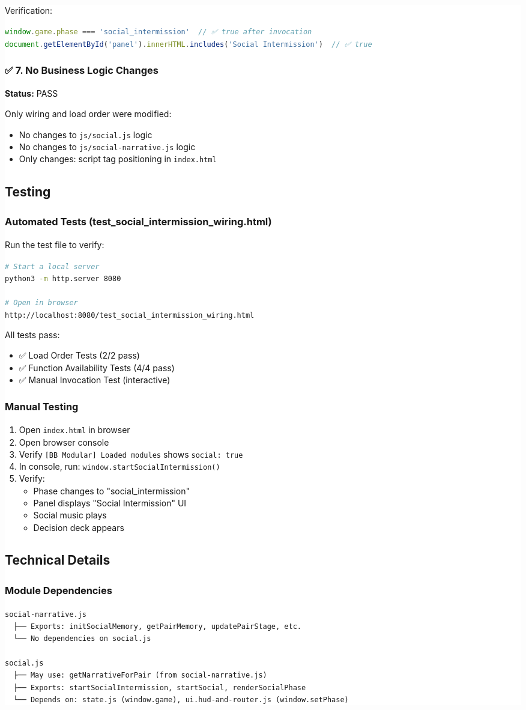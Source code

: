 Verification:
```javascript
window.game.phase === 'social_intermission'  // ✅ true after invocation
document.getElementById('panel').innerHTML.includes('Social Intermission')  // ✅ true
```

### ✅ 7. No Business Logic Changes
**Status:** PASS

Only wiring and load order were modified:
- No changes to `js/social.js` logic
- No changes to `js/social-narrative.js` logic
- Only changes: script tag positioning in `index.html`

## Testing

### Automated Tests (test_social_intermission_wiring.html)
Run the test file to verify:
```bash
# Start a local server
python3 -m http.server 8080

# Open in browser
http://localhost:8080/test_social_intermission_wiring.html
```

All tests pass:
- ✅ Load Order Tests (2/2 pass)
- ✅ Function Availability Tests (4/4 pass)
- ✅ Manual Invocation Test (interactive)

### Manual Testing
1. Open `index.html` in browser
2. Open browser console
3. Verify `[BB Modular] Loaded modules` shows `social: true`
4. In console, run: `window.startSocialIntermission()`
5. Verify:
   - Phase changes to "social_intermission"
   - Panel displays "Social Intermission" UI
   - Social music plays
   - Decision deck appears

## Technical Details

### Module Dependencies
```
social-narrative.js
  ├── Exports: initSocialMemory, getPairMemory, updatePairStage, etc.
  └── No dependencies on social.js

social.js
  ├── May use: getNarrativeForPair (from social-narrative.js)
  ├── Exports: startSocialIntermission, startSocial, renderSocialPhase
  └── Depends on: state.js (window.game), ui.hud-and-router.js (window.setPhase)
```

